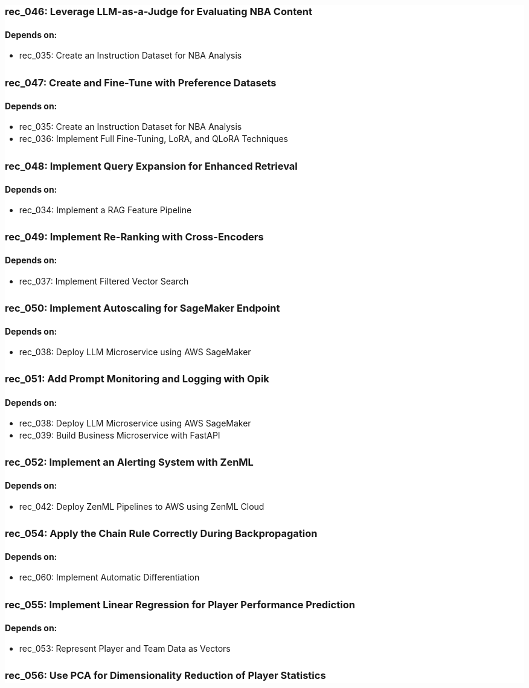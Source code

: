 ### rec_046: Leverage LLM-as-a-Judge for Evaluating NBA Content

**Depends on:**
- rec_035: Create an Instruction Dataset for NBA Analysis

### rec_047: Create and Fine-Tune with Preference Datasets

**Depends on:**
- rec_035: Create an Instruction Dataset for NBA Analysis
- rec_036: Implement Full Fine-Tuning, LoRA, and QLoRA Techniques

### rec_048: Implement Query Expansion for Enhanced Retrieval

**Depends on:**
- rec_034: Implement a RAG Feature Pipeline

### rec_049: Implement Re-Ranking with Cross-Encoders

**Depends on:**
- rec_037: Implement Filtered Vector Search

### rec_050: Implement Autoscaling for SageMaker Endpoint

**Depends on:**
- rec_038: Deploy LLM Microservice using AWS SageMaker

### rec_051: Add Prompt Monitoring and Logging with Opik

**Depends on:**
- rec_038: Deploy LLM Microservice using AWS SageMaker
- rec_039: Build Business Microservice with FastAPI

### rec_052: Implement an Alerting System with ZenML

**Depends on:**
- rec_042: Deploy ZenML Pipelines to AWS using ZenML Cloud

### rec_054: Apply the Chain Rule Correctly During Backpropagation

**Depends on:**
- rec_060: Implement Automatic Differentiation

### rec_055: Implement Linear Regression for Player Performance Prediction

**Depends on:**
- rec_053: Represent Player and Team Data as Vectors

### rec_056: Use PCA for Dimensionality Reduction of Player Statistics
